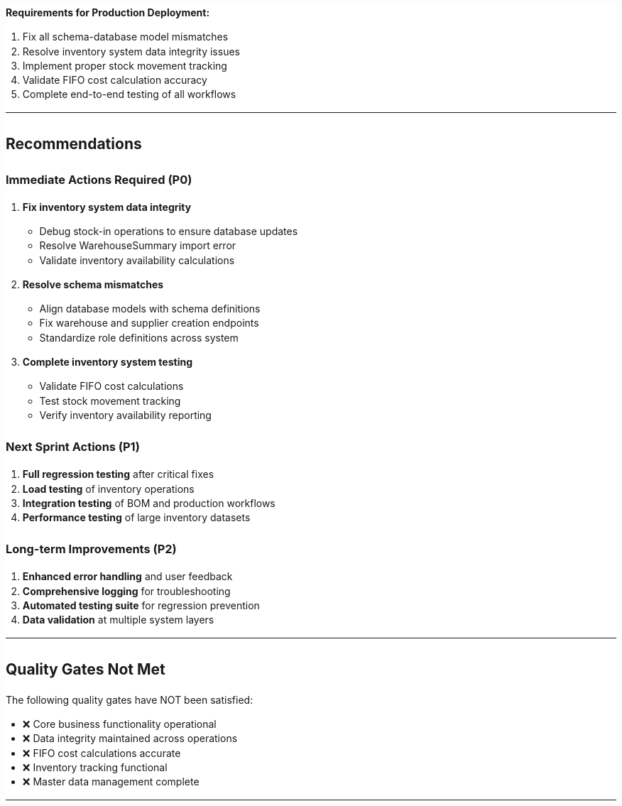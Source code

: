 **Requirements for Production Deployment:**
1. Fix all schema-database model mismatches
2. Resolve inventory system data integrity issues
3. Implement proper stock movement tracking
4. Validate FIFO cost calculation accuracy
5. Complete end-to-end testing of all workflows

---

## Recommendations

### Immediate Actions Required (P0)
1. **Fix inventory system data integrity**
   - Debug stock-in operations to ensure database updates
   - Resolve WarehouseSummary import error
   - Validate inventory availability calculations

2. **Resolve schema mismatches**
   - Align database models with schema definitions
   - Fix warehouse and supplier creation endpoints
   - Standardize role definitions across system

3. **Complete inventory system testing**
   - Validate FIFO cost calculations
   - Test stock movement tracking
   - Verify inventory availability reporting

### Next Sprint Actions (P1)
1. **Full regression testing** after critical fixes
2. **Load testing** of inventory operations
3. **Integration testing** of BOM and production workflows
4. **Performance testing** of large inventory datasets

### Long-term Improvements (P2)
1. **Enhanced error handling** and user feedback
2. **Comprehensive logging** for troubleshooting
3. **Automated testing suite** for regression prevention
4. **Data validation** at multiple system layers

---

## Quality Gates Not Met

The following quality gates have NOT been satisfied:

- ❌ Core business functionality operational
- ❌ Data integrity maintained across operations
- ❌ FIFO cost calculations accurate
- ❌ Inventory tracking functional
- ❌ Master data management complete

---
